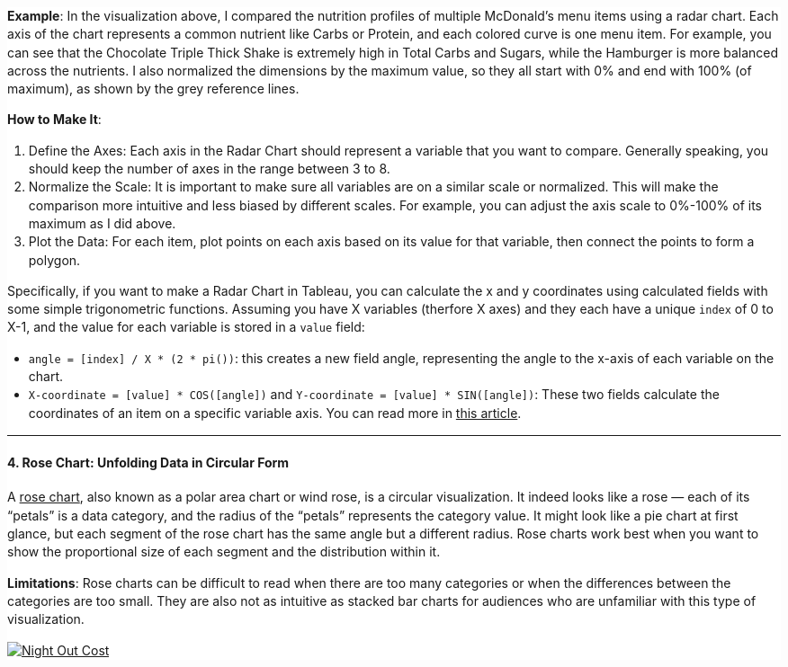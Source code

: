 
**Example**: In the visualization above, I compared the nutrition profiles of multiple McDonald’s menu items using a radar chart. Each axis of the chart represents a common nutrient like Carbs or Protein, and each colored curve is one menu item. For example, you can see that the Chocolate Triple Thick Shake is extremely high in Total Carbs and Sugars, while the Hamburger is more balanced across the nutrients. I also normalized the dimensions by the maximum value, so they all start with 0% and end with 100% (of maximum), as shown by the grey reference lines.

**How to Make It**:

1. Define the Axes: Each axis in the Radar Chart should represent a variable that you want to compare. Generally speaking, you should keep the number of axes in the range between 3 to 8.
2. Normalize the Scale: It is important to make sure all variables are on a similar scale or normalized. This will make the comparison more intuitive and less biased by different scales. For example, you can adjust the axis scale to 0%-100% of its maximum as I did above.
3. Plot the Data: For each item, plot points on each axis based on its value for that variable, then connect the points to form a polygon.

Specifically, if you want to make a Radar Chart in Tableau, you can calculate the x and y coordinates using calculated fields with some simple trigonometric functions. Assuming you have X variables (therfore X axes) and they each have a unique `index` of 0 to X-1, and the value for each variable is stored in a `value` field:
* `angle = [index] / X * (2 * pi())`: this creates a new field angle, representing the angle to the x-axis of each variable on the chart.
* `X-coordinate = [value] * COS([angle])` and `Y-coordinate = [value] * SIN([angle])`: These two fields calculate the coordinates of an item on a specific variable axis.
You can read more in [this article](https://www.tableau.com/blog/use-radar-charts-compare-dimensions-over-several-metrics-41592).

---

#### 4. Rose Chart: Unfolding Data in Circular Form  

A [rose chart](https://en.wikipedia.org/wiki/Wind_rose), also known as a polar area chart or wind rose, is a circular visualization. It indeed looks like a rose — each of its “petals” is a data category, and the radius of the “petals” represents the category value. It might look like a pie chart at first glance, but each segment of the rose chart has the same angle but a different radius. Rose charts work best when you want to show the proportional size of each segment and the distribution within it.

**Limitations**: Rose charts can be difficult to read when there are too many categories or when the differences between the categories are too small. They are also not as intuitive as stacked bar charts for audiences who are unfamiliar with this type of visualization.

<div class='tableauPlaceholder' id='viz1728707011488' style='position: relative'>
  <noscript><a href='#'>
    <img alt='Night Out Cost ' src='https:&#47;&#47;public.tableau.com&#47;static&#47;images&#47;Ma&#47;MakeOverMonday1126&#47;NightOutCost&#47;1_rss.png' style='border: none' />
  </a></noscript>
  <object class='tableauViz'  style='display:none;'>
    <param name='host_url' value='https%3A%2F%2Fpublic.tableau.com%2F' />
    <param name='embed_code_version' value='3' />
    <param name='site_root' value='' />
    <param name='name' value='MakeOverMonday1126&#47;NightOutCost' />
    <param name='tabs' value='no' />
    <param name='toolbar' value='yes' />
    <param name='static_image' value='https:&#47;&#47;public.tableau.com&#47;static&#47;images&#47;Ma&#47;MakeOverMonday1126&#47;NightOutCost&#47;1.png' />
    <param name='animate_transition' value='yes' />
    <param name='display_static_image' value='yes' />
    <param name='display_spinner' value='yes' />
    <param name='display_overlay' value='yes' />
    <param name='display_count' value='yes' />
    <param name='language' value='en-US' />
  </object></div>         
  <script type='text/javascript'>               
    var divElement = document.getElementById('viz1728707011488');          